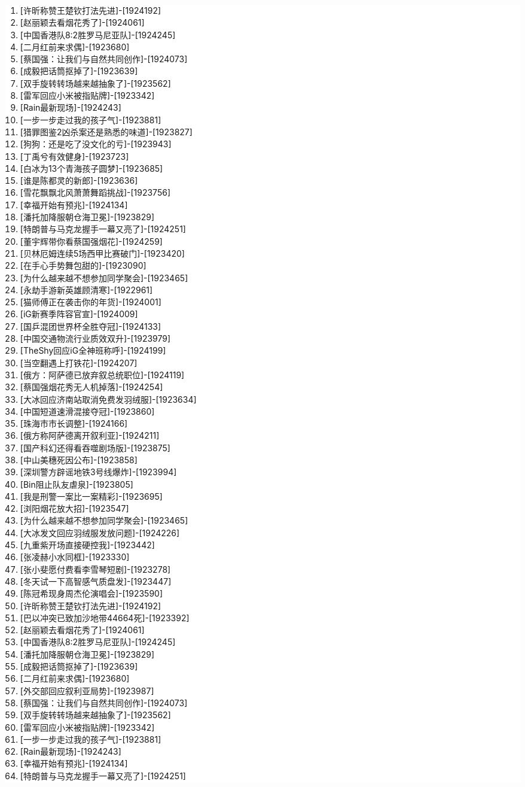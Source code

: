 1. [许昕称赞王楚钦打法先进]-[1924192]
1. [赵丽颖去看烟花秀了]-[1924061]
1. [中国香港队8:2胜罗马尼亚队]-[1924245]
1. [二月红前来求偶]-[1923680]
1. [蔡国强：让我们与自然共同创作]-[1924073]
1. [成毅把话筒抠掉了]-[1923639]
1. [双手旋转转场越来越抽象了]-[1923562]
1. [雷军回应小米被指贴牌]-[1923342]
1. [Rain最新现场]-[1924243]
1. [一步一步走过我的孩子气]-[1923881]
1. [猎罪图鉴2凶杀案还是熟悉的味道]-[1923827]
1. [狗狗：还是吃了没文化的亏]-[1923943]
1. [丁禹兮有效健身]-[1923723]
1. [白冰为13个青海孩子圆梦]-[1923685]
1. [谁是陈都灵的新郎]-[1923636]
1. [雪花飘飘北风萧萧舞蹈挑战]-[1923756]
1. [幸福开始有预兆]-[1924134]
1. [潘托加降服朝仓海卫冕]-[1923829]
1. [特朗普与马克龙握手一幕又亮了]-[1924251]
1. [董宇辉带你看蔡国强烟花]-[1924259]
1. [贝林厄姆连续5场西甲比赛破门]-[1923420]
1. [在手心手势舞包甜的]-[1923090]
1. [为什么越来越不想参加同学聚会]-[1923465]
1. [永劫手游新英雄顾清寒]-[1922961]
1. [猫师傅正在袭击你的年货]-[1924001]
1. [iG新赛季阵容官宣]-[1924009]
1. [国乒混团世界杯全胜夺冠]-[1924133]
1. [中国交通物流行业质效双升]-[1923979]
1. [TheShy回应iG全神班称呼]-[1924199]
1. [当空翻遇上打铁花]-[1924207]
1. [俄方：阿萨德已放弃叙总统职位]-[1924119]
1. [蔡国强烟花秀无人机掉落]-[1924254]
1. [大冰回应济南站取消免费发羽绒服]-[1923634]
1. [中国短道速滑混接夺冠]-[1923860]
1. [珠海市市长调整]-[1924166]
1. [俄方称阿萨德离开叙利亚]-[1924211]
1. [国产科幻还得看吞噬剧场版]-[1923875]
1. [中山美穗死因公布]-[1923858]
1. [深圳警方辟谣地铁3号线爆炸]-[1923994]
1. [Bin阻止队友虐泉]-[1923805]
1. [我是刑警一案比一案精彩]-[1923695]
1. [浏阳烟花放大招]-[1923547]
1. [为什么越来越不想参加同学聚会]-[1923465]
1. [大冰发文回应羽绒服发放问题]-[1924226]
1. [九重紫开场直接硬控我]-[1923442]
1. [张凌赫小水同框]-[1923330]
1. [张小斐愿付费看李雪琴短剧]-[1923278]
1. [冬天试一下高智感气质盘发]-[1923447]
1. [陈冠希现身周杰伦演唱会]-[1923590]
1. [许昕称赞王楚钦打法先进]-[1924192]
1. [巴以冲突已致加沙地带44664死]-[1923392]
1. [赵丽颖去看烟花秀了]-[1924061]
1. [中国香港队8:2胜罗马尼亚队]-[1924245]
1. [潘托加降服朝仓海卫冕]-[1923829]
1. [成毅把话筒抠掉了]-[1923639]
1. [二月红前来求偶]-[1923680]
1. [外交部回应叙利亚局势]-[1923987]
1. [蔡国强：让我们与自然共同创作]-[1924073]
1. [双手旋转转场越来越抽象了]-[1923562]
1. [雷军回应小米被指贴牌]-[1923342]
1. [一步一步走过我的孩子气]-[1923881]
1. [Rain最新现场]-[1924243]
1. [幸福开始有预兆]-[1924134]
1. [特朗普与马克龙握手一幕又亮了]-[1924251]